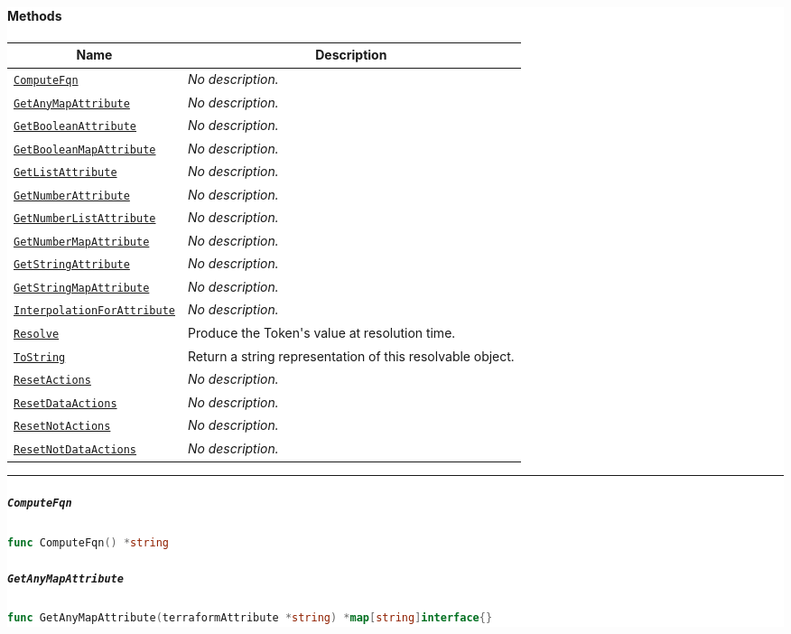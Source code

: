 
#### Methods <a name="Methods" id="Methods"></a>

| **Name** | **Description** |
| --- | --- |
| <code><a href="#@cdktf/provider-azurerm.keyVaultManagedHardwareSecurityModuleRoleDefinition.KeyVaultManagedHardwareSecurityModuleRoleDefinitionPermissionOutputReference.computeFqn">ComputeFqn</a></code> | *No description.* |
| <code><a href="#@cdktf/provider-azurerm.keyVaultManagedHardwareSecurityModuleRoleDefinition.KeyVaultManagedHardwareSecurityModuleRoleDefinitionPermissionOutputReference.getAnyMapAttribute">GetAnyMapAttribute</a></code> | *No description.* |
| <code><a href="#@cdktf/provider-azurerm.keyVaultManagedHardwareSecurityModuleRoleDefinition.KeyVaultManagedHardwareSecurityModuleRoleDefinitionPermissionOutputReference.getBooleanAttribute">GetBooleanAttribute</a></code> | *No description.* |
| <code><a href="#@cdktf/provider-azurerm.keyVaultManagedHardwareSecurityModuleRoleDefinition.KeyVaultManagedHardwareSecurityModuleRoleDefinitionPermissionOutputReference.getBooleanMapAttribute">GetBooleanMapAttribute</a></code> | *No description.* |
| <code><a href="#@cdktf/provider-azurerm.keyVaultManagedHardwareSecurityModuleRoleDefinition.KeyVaultManagedHardwareSecurityModuleRoleDefinitionPermissionOutputReference.getListAttribute">GetListAttribute</a></code> | *No description.* |
| <code><a href="#@cdktf/provider-azurerm.keyVaultManagedHardwareSecurityModuleRoleDefinition.KeyVaultManagedHardwareSecurityModuleRoleDefinitionPermissionOutputReference.getNumberAttribute">GetNumberAttribute</a></code> | *No description.* |
| <code><a href="#@cdktf/provider-azurerm.keyVaultManagedHardwareSecurityModuleRoleDefinition.KeyVaultManagedHardwareSecurityModuleRoleDefinitionPermissionOutputReference.getNumberListAttribute">GetNumberListAttribute</a></code> | *No description.* |
| <code><a href="#@cdktf/provider-azurerm.keyVaultManagedHardwareSecurityModuleRoleDefinition.KeyVaultManagedHardwareSecurityModuleRoleDefinitionPermissionOutputReference.getNumberMapAttribute">GetNumberMapAttribute</a></code> | *No description.* |
| <code><a href="#@cdktf/provider-azurerm.keyVaultManagedHardwareSecurityModuleRoleDefinition.KeyVaultManagedHardwareSecurityModuleRoleDefinitionPermissionOutputReference.getStringAttribute">GetStringAttribute</a></code> | *No description.* |
| <code><a href="#@cdktf/provider-azurerm.keyVaultManagedHardwareSecurityModuleRoleDefinition.KeyVaultManagedHardwareSecurityModuleRoleDefinitionPermissionOutputReference.getStringMapAttribute">GetStringMapAttribute</a></code> | *No description.* |
| <code><a href="#@cdktf/provider-azurerm.keyVaultManagedHardwareSecurityModuleRoleDefinition.KeyVaultManagedHardwareSecurityModuleRoleDefinitionPermissionOutputReference.interpolationForAttribute">InterpolationForAttribute</a></code> | *No description.* |
| <code><a href="#@cdktf/provider-azurerm.keyVaultManagedHardwareSecurityModuleRoleDefinition.KeyVaultManagedHardwareSecurityModuleRoleDefinitionPermissionOutputReference.resolve">Resolve</a></code> | Produce the Token's value at resolution time. |
| <code><a href="#@cdktf/provider-azurerm.keyVaultManagedHardwareSecurityModuleRoleDefinition.KeyVaultManagedHardwareSecurityModuleRoleDefinitionPermissionOutputReference.toString">ToString</a></code> | Return a string representation of this resolvable object. |
| <code><a href="#@cdktf/provider-azurerm.keyVaultManagedHardwareSecurityModuleRoleDefinition.KeyVaultManagedHardwareSecurityModuleRoleDefinitionPermissionOutputReference.resetActions">ResetActions</a></code> | *No description.* |
| <code><a href="#@cdktf/provider-azurerm.keyVaultManagedHardwareSecurityModuleRoleDefinition.KeyVaultManagedHardwareSecurityModuleRoleDefinitionPermissionOutputReference.resetDataActions">ResetDataActions</a></code> | *No description.* |
| <code><a href="#@cdktf/provider-azurerm.keyVaultManagedHardwareSecurityModuleRoleDefinition.KeyVaultManagedHardwareSecurityModuleRoleDefinitionPermissionOutputReference.resetNotActions">ResetNotActions</a></code> | *No description.* |
| <code><a href="#@cdktf/provider-azurerm.keyVaultManagedHardwareSecurityModuleRoleDefinition.KeyVaultManagedHardwareSecurityModuleRoleDefinitionPermissionOutputReference.resetNotDataActions">ResetNotDataActions</a></code> | *No description.* |

---

##### `ComputeFqn` <a name="ComputeFqn" id="@cdktf/provider-azurerm.keyVaultManagedHardwareSecurityModuleRoleDefinition.KeyVaultManagedHardwareSecurityModuleRoleDefinitionPermissionOutputReference.computeFqn"></a>

```go
func ComputeFqn() *string
```

##### `GetAnyMapAttribute` <a name="GetAnyMapAttribute" id="@cdktf/provider-azurerm.keyVaultManagedHardwareSecurityModuleRoleDefinition.KeyVaultManagedHardwareSecurityModuleRoleDefinitionPermissionOutputReference.getAnyMapAttribute"></a>

```go
func GetAnyMapAttribute(terraformAttribute *string) *map[string]interface{}
```
